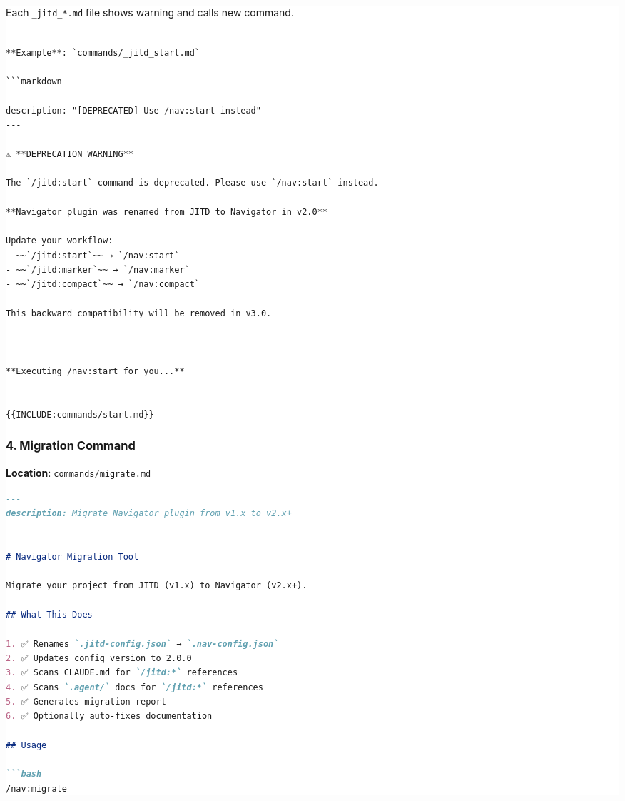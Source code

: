 Each `_jitd_*.md` file shows warning and calls new command.
```

**Example**: `commands/_jitd_start.md`

```markdown
---
description: "[DEPRECATED] Use /nav:start instead"
---

⚠️ **DEPRECATION WARNING**

The `/jitd:start` command is deprecated. Please use `/nav:start` instead.

**Navigator plugin was renamed from JITD to Navigator in v2.0**

Update your workflow:
- ~~`/jitd:start`~~ → `/nav:start`
- ~~`/jitd:marker`~~ → `/nav:marker`
- ~~`/jitd:compact`~~ → `/nav:compact`

This backward compatibility will be removed in v3.0.

---

**Executing /nav:start for you...**


{{INCLUDE:commands/start.md}}
```

### 4. Migration Command

**Location**: `commands/migrate.md`

```markdown
---
description: Migrate Navigator plugin from v1.x to v2.x+
---

# Navigator Migration Tool

Migrate your project from JITD (v1.x) to Navigator (v2.x+).

## What This Does

1. ✅ Renames `.jitd-config.json` → `.nav-config.json`
2. ✅ Updates config version to 2.0.0
3. ✅ Scans CLAUDE.md for `/jitd:*` references
4. ✅ Scans `.agent/` docs for `/jitd:*` references
5. ✅ Generates migration report
6. ✅ Optionally auto-fixes documentation

## Usage

```bash
/nav:migrate
```
